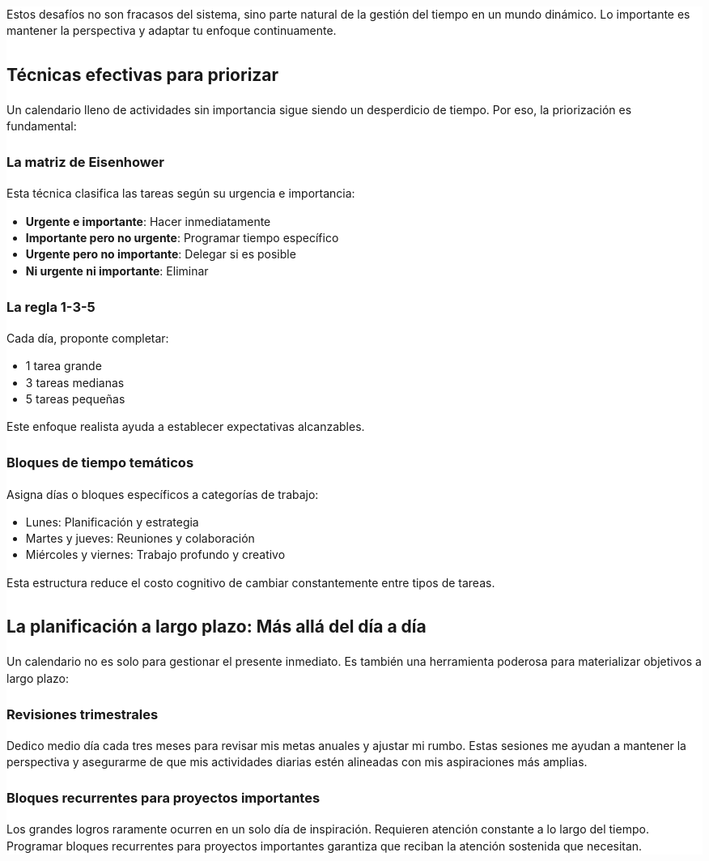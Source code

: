 Estos desafíos no son fracasos del sistema, sino parte natural de la gestión del tiempo en un mundo dinámico. Lo importante es mantener la perspectiva y adaptar tu enfoque continuamente.

## Técnicas efectivas para priorizar

Un calendario lleno de actividades sin importancia sigue siendo un desperdicio de tiempo. Por eso, la priorización es fundamental:

### La matriz de Eisenhower

Esta técnica clasifica las tareas según su urgencia e importancia:

- **Urgente e importante**: Hacer inmediatamente
- **Importante pero no urgente**: Programar tiempo específico
- **Urgente pero no importante**: Delegar si es posible
- **Ni urgente ni importante**: Eliminar

### La regla 1-3-5

Cada día, proponte completar:

- 1 tarea grande
- 3 tareas medianas
- 5 tareas pequeñas

Este enfoque realista ayuda a establecer expectativas alcanzables.

### Bloques de tiempo temáticos

Asigna días o bloques específicos a categorías de trabajo:

- Lunes: Planificación y estrategia
- Martes y jueves: Reuniones y colaboración
- Miércoles y viernes: Trabajo profundo y creativo

Esta estructura reduce el costo cognitivo de cambiar constantemente entre tipos de tareas.

## La planificación a largo plazo: Más allá del día a día

Un calendario no es solo para gestionar el presente inmediato. Es también una herramienta poderosa para materializar objetivos a largo plazo:

### Revisiones trimestrales

Dedico medio día cada tres meses para revisar mis metas anuales y ajustar mi rumbo. Estas sesiones me ayudan a mantener la perspectiva y asegurarme de que mis actividades diarias estén alineadas con mis aspiraciones más amplias.

### Bloques recurrentes para proyectos importantes

Los grandes logros raramente ocurren en un solo día de inspiración. Requieren atención constante a lo largo del tiempo. Programar bloques recurrentes para proyectos importantes garantiza que reciban la atención sostenida que necesitan.
